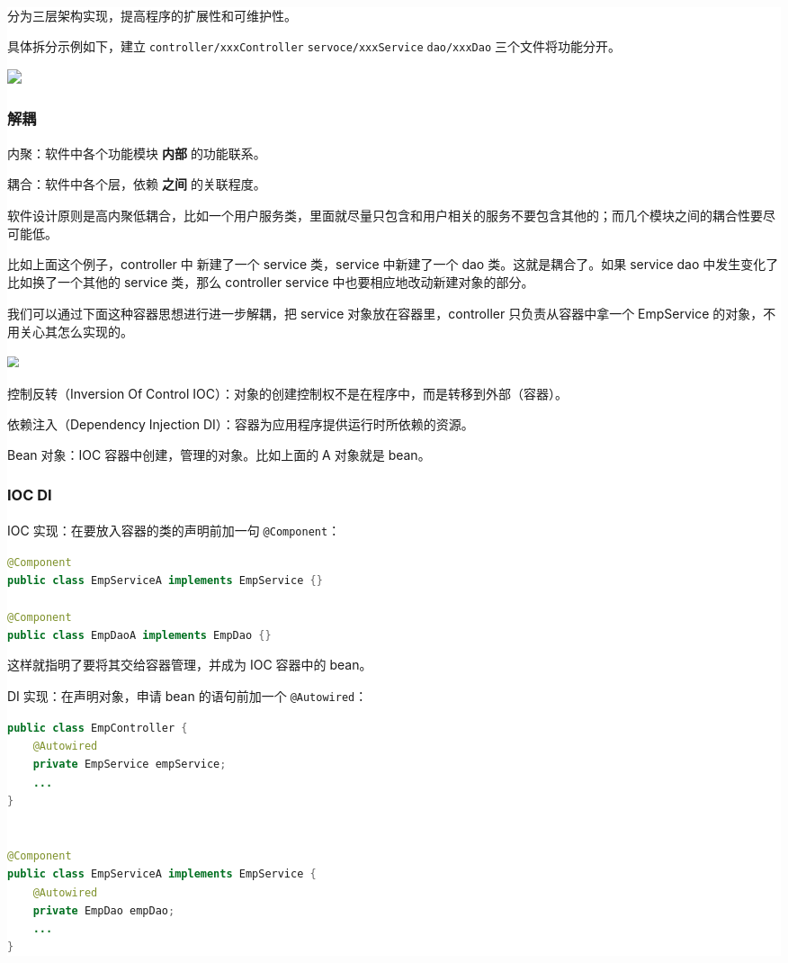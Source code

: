 分为三层架构实现，提高程序的扩展性和可维护性。

具体拆分示例如下，建立 `controller/xxxController` `servoce/xxxService` `dao/xxxDao` 三个文件将功能分开。

![ ](https://raw.githubusercontent.com/Jingqing3948/FigureBed/main/mdImages/202506080957969.png)

### 解耦

内聚：软件中各个功能模块 **内部** 的功能联系。

耦合：软件中各个层，依赖 **之间** 的关联程度。

软件设计原则是高内聚低耦合，比如一个用户服务类，里面就尽量只包含和用户相关的服务不要包含其他的；而几个模块之间的耦合性要尽可能低。

比如上面这个例子，controller 中 新建了一个 service 类，service 中新建了一个 dao 类。这就是耦合了。如果 service dao 中发生变化了比如换了一个其他的 service 类，那么 controller service 中也要相应地改动新建对象的部分。

我们可以通过下面这种容器思想进行进一步解耦，把 service 对象放在容器里，controller 只负责从容器中拿一个 EmpService 的对象，不用关心其怎么实现的。

<img src="https://raw.githubusercontent.com/Jingqing3948/FigureBed/main/mdImages/202506081004138.png" alt=" " style="zoom:80%;" />

控制反转（Inversion Of Control IOC）：对象的创建控制权不是在程序中，而是转移到外部（容器）。

依赖注入（Dependency Injection DI）：容器为应用程序提供运行时所依赖的资源。

Bean 对象：IOC 容器中创建，管理的对象。比如上面的 A 对象就是 bean。

### IOC DI

IOC 实现：在要放入容器的类的声明前加一句 `@Component`：

```java
@Component
public class EmpServiceA implements EmpService {}

@Component
public class EmpDaoA implements EmpDao {}
```

这样就指明了要将其交给容器管理，并成为 IOC 容器中的 bean。

DI 实现：在声明对象，申请 bean 的语句前加一个 `@Autowired`：

```java
public class EmpController {
    @Autowired
    private EmpService empService;
    ...
}


@Component
public class EmpServiceA implements EmpService {
    @Autowired
    private EmpDao empDao;
    ...
}
```

